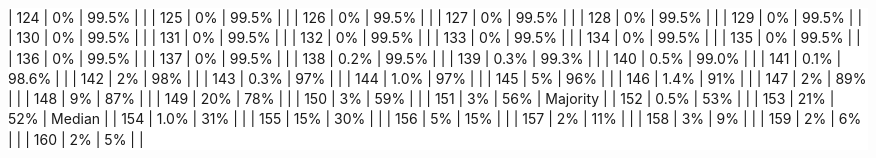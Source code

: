 | 124 | 0% | 99.5% |  |
| 125 | 0% | 99.5% |  |
| 126 | 0% | 99.5% |  |
| 127 | 0% | 99.5% |  |
| 128 | 0% | 99.5% |  |
| 129 | 0% | 99.5% |  |
| 130 | 0% | 99.5% |  |
| 131 | 0% | 99.5% |  |
| 132 | 0% | 99.5% |  |
| 133 | 0% | 99.5% |  |
| 134 | 0% | 99.5% |  |
| 135 | 0% | 99.5% |  |
| 136 | 0% | 99.5% |  |
| 137 | 0% | 99.5% |  |
| 138 | 0.2% | 99.5% |  |
| 139 | 0.3% | 99.3% |  |
| 140 | 0.5% | 99.0% |  |
| 141 | 0.1% | 98.6% |  |
| 142 | 2% | 98% |  |
| 143 | 0.3% | 97% |  |
| 144 | 1.0% | 97% |  |
| 145 | 5% | 96% |  |
| 146 | 1.4% | 91% |  |
| 147 | 2% | 89% |  |
| 148 | 9% | 87% |  |
| 149 | 20% | 78% |  |
| 150 | 3% | 59% |  |
| 151 | 3% | 56% | Majority |
| 152 | 0.5% | 53% |  |
| 153 | 21% | 52% | Median |
| 154 | 1.0% | 31% |  |
| 155 | 15% | 30% |  |
| 156 | 5% | 15% |  |
| 157 | 2% | 11% |  |
| 158 | 3% | 9% |  |
| 159 | 2% | 6% |  |
| 160 | 2% | 5% |  |